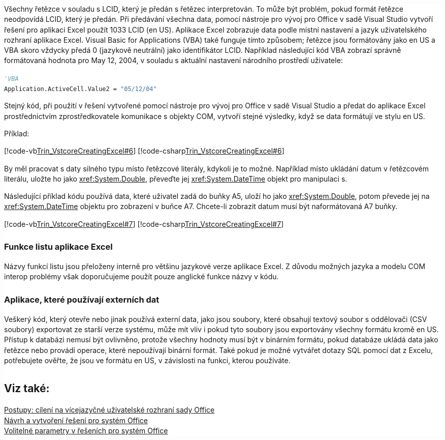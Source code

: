  Všechny řetězce v souladu s LCID, který je předán s řetězec interpretován. To může být problém, pokud formát řetězce neodpovídá LCID, který je předán. Při předávání všechna data, pomocí nástroje pro vývoj pro Office v sadě Visual Studio vytvoří řešení pro aplikaci Excel použít 1033 LCID (en US). Aplikace Excel zobrazuje data podle místní nastavení a jazyk uživatelského rozhraní aplikace Excel. Visual Basic for Applications (VBA) také funguje tímto způsobem; řetězce jsou formátovány jako en US a VBA skoro vždycky předá 0 (jazykově neutrální) jako identifikátor LCID. Například následující kód VBA zobrazí správně formátovaná hodnota pro May 12, 2004, v souladu s aktuální nastavení národního prostředí uživatele:  
  
```vb
'VBA  
Application.ActiveCell.Value2 = "05/12/04"  
```  
  
 Stejný kód, při použití v řešení vytvořené pomocí nástroje pro vývoj pro Office v sadě Visual Studio a předat do aplikace Excel prostřednictvím zprostředkovatele komunikace s objekty COM, vytvoří stejné výsledky, když se data formátují ve stylu en US.  
  
 Příklad:  
  
 [!code-vb[Trin_VstcoreCreatingExcel#6](../vsto/codesnippet/VisualBasic/Trin_VstcoreCreatingExcelVB/Sheet1.vb#6)]
 [!code-csharp[Trin_VstcoreCreatingExcel#6](../vsto/codesnippet/CSharp/Trin_VstcoreCreatingExcelCS/Sheet1.cs#6)]  
  
 By měl pracovat s daty silného typu místo řetězcové literály, kdykoli je to možné. Například místo ukládání datum v řetězcovém literálu, uložte ho jako <xref:System.Double>, převeďte jej <xref:System.DateTime> objekt pro manipulaci s.  
  
 Následující příklad kódu používá data, které uživatel zadá do buňky A5, uloží ho jako <xref:System.Double>, potom převede jej na <xref:System.DateTime> objektu pro zobrazení v buňce A7. Chcete-li zobrazit datum musí být naformátovaná A7 buňky.  
  
 [!code-vb[Trin_VstcoreCreatingExcel#7](../vsto/codesnippet/VisualBasic/Trin_VstcoreCreatingExcelVB/Sheet1.vb#7)]
 [!code-csharp[Trin_VstcoreCreatingExcel#7](../vsto/codesnippet/CSharp/Trin_VstcoreCreatingExcelCS/Sheet1.cs#7)]  
  
### <a name="excel-worksheet-functions"></a>Funkce listu aplikace Excel  
 Názvy funkcí listu jsou přeloženy interně pro většinu jazykové verze aplikace Excel. Z důvodu možných jazyka a modelu COM interop problémy však doporučujeme použít pouze anglické funkce názvy v kódu.  
  
### <a name="applications-that-use-external-data"></a>Aplikace, které používají externích dat  
 Veškerý kód, který otevře nebo jinak používá externí data, jako jsou soubory, které obsahují textový soubor s oddělovači (CSV soubory) exportovat ze starší verze systému, může mít vliv i pokud tyto soubory jsou exportovány všechny formátu kromě en US. Přístup k databázi nemusí být ovlivněno, protože všechny hodnoty musí být v binárním formátu, pokud databáze ukládá data jako řetězce nebo provádí operace, které nepoužívají binární formát. Také pokud je možné vytvářet dotazy SQL pomocí dat z Excelu, potřebujete ověřte, že jsou ve formátu en US, v závislosti na funkci, kterou používáte.  
  
## <a name="see-also"></a>Viz také:  
 [Postupy: cílení na vícejazyčné uživatelské rozhraní sady Office](../vsto/how-to-target-the-office-multilingual-user-interface.md)   
 [Návrh a vytvoření řešení pro systém Office](../vsto/designing-and-creating-office-solutions.md)   
 [Volitelné parametry v řešeních pro systém Office](../vsto/optional-parameters-in-office-solutions.md)  
  
  